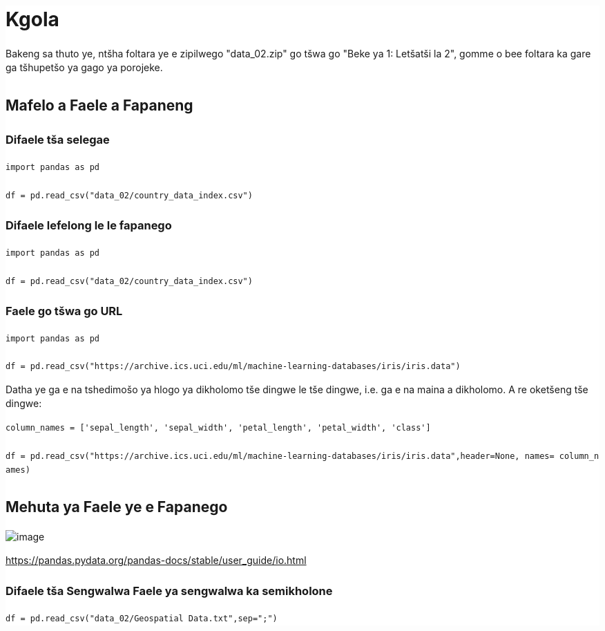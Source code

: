 # Kgola

Bakeng sa thuto ye, ntšha foltara ye e zipilwego "data_02.zip" go tšwa go "Beke ya 1: Letšatši la 2", gomme o bee foltara ka gare ga tšhupetšo ya gago ya porojeke.

## Mafelo a Faele a Fapaneng

### Difaele tša selegae

```
import pandas as pd

df = pd.read_csv("data_02/country_data_index.csv")

```
### Difaele lefelong le le fapanego

```
import pandas as pd

df = pd.read_csv("data_02/country_data_index.csv")

```

### Faele go tšwa go URL

```
import pandas as pd

df = pd.read_csv("https://archive.ics.uci.edu/ml/machine-learning-databases/iris/iris.data")
```

Datha ye ga e na tshedimošo ya hlogo ya dikholomo tše dingwe le tše dingwe, i.e. ga e na maina a dikholomo. A re oketšeng tše dingwe:

```
column_names = ['sepal_length', 'sepal_width', 'petal_length', 'petal_width', 'class']

df = pd.read_csv("https://archive.ics.uci.edu/ml/machine-learning-databases/iris/iris.data",header=None, names= column_names)
```

## Mehuta ya Faele ye e Fapanego

![image](https://github.com/ChpcTraining/css2024_notes/assets/157092105/7fbe4893-264e-4140-8d65-81e215fb9d68)


https://pandas.pydata.org/pandas-docs/stable/user_guide/io.html

### Difaele tša Sengwalwa Faele ya sengwalwa ka semikholone

```
df = pd.read_csv("data_02/Geospatial Data.txt",sep=";")
```
